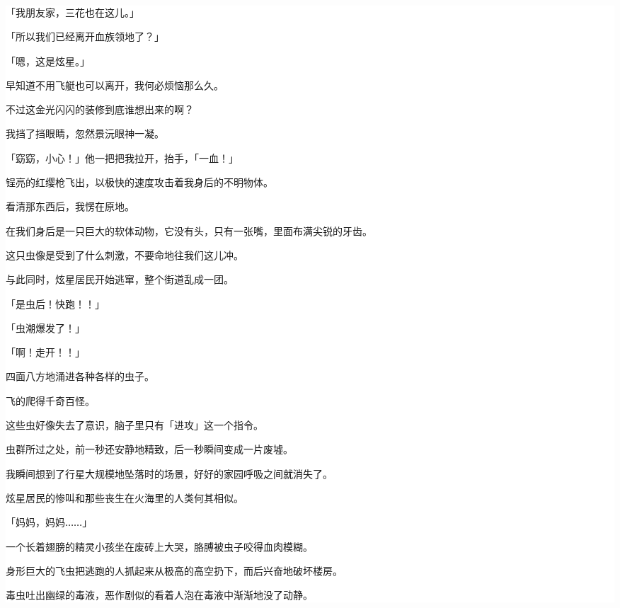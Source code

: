 「我朋友家，三花也在这儿。」


「所以我们已经离开血族领地了？」


「嗯，这是炫星。」


早知道不用飞艇也可以离开，我何必烦恼那么久。


不过这金光闪闪的装修到底谁想出来的啊？


我挡了挡眼睛，忽然景沅眼神一凝。


「窈窈，小心！」他一把把我拉开，抬手，「一血！」


锃亮的红缨枪飞出，以极快的速度攻击着我身后的不明物体。


看清那东西后，我愣在原地。


在我们身后是一只巨大的软体动物，它没有头，只有一张嘴，里面布满尖锐的牙齿。


这只虫像是受到了什么刺激，不要命地往我们这儿冲。


与此同时，炫星居民开始逃窜，整个街道乱成一团。


「是虫后！快跑！！」


「虫潮爆发了！」


「啊！走开！！」


四面八方地涌进各种各样的虫子。


飞的爬得千奇百怪。


这些虫好像失去了意识，脑子里只有「进攻」这一个指令。


虫群所过之处，前一秒还安静地精致，后一秒瞬间变成一片废墟。


我瞬间想到了行星大规模地坠落时的场景，好好的家园呼吸之间就消失了。


炫星居民的惨叫和那些丧生在火海里的人类何其相似。


「妈妈，妈妈……」


一个长着翅膀的精灵小孩坐在废砖上大哭，胳膊被虫子咬得血肉模糊。


身形巨大的飞虫把逃跑的人抓起来从极高的高空扔下，而后兴奋地破坏楼房。


毒虫吐出幽绿的毒液，恶作剧似的看着人泡在毒液中渐渐地没了动静。
